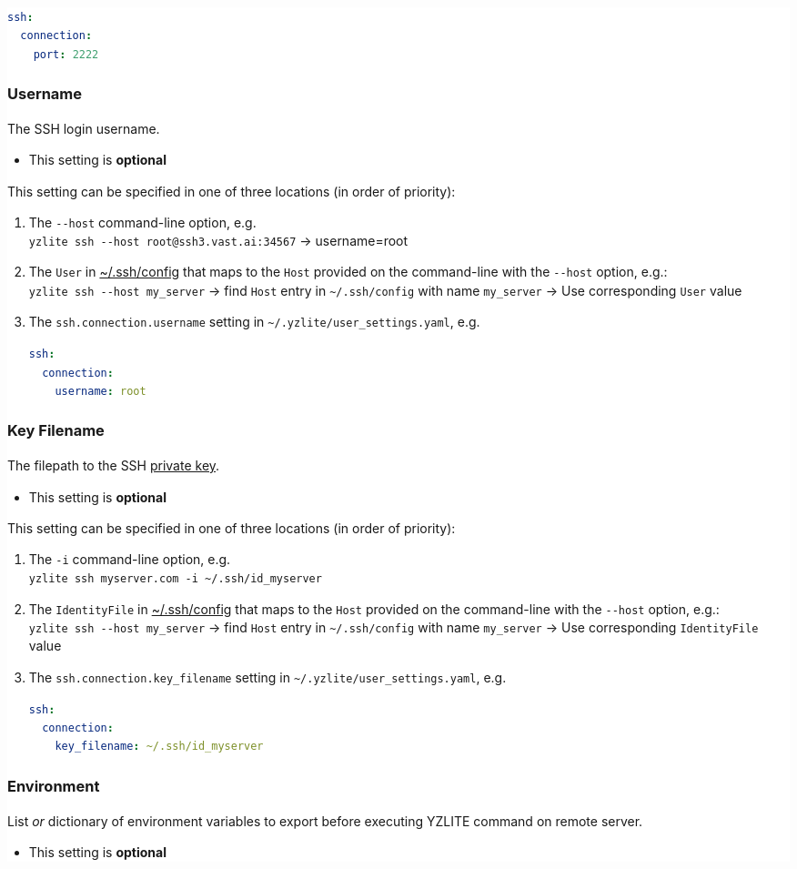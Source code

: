    ```yaml
   ssh: 
     connection:
       port: 2222
   ```

### Username

The SSH login username.

- This setting is __optional__

This setting can be specified in one of three locations (in order of priority):

1. The `--host` command-line option, e.g.  
   `yzlite ssh --host root@ssh3.vast.ai:34567` -> username=root
2. The `User` in [~/.ssh/config](https://linuxize.com/post/using-the-ssh-config-file)
   that maps to the `Host` provided on the command-line with the `--host` option, e.g.:  
   `yzlite ssh --host my_server`  -> find `Host` entry in `~/.ssh/config` with name `my_server` -> Use corresponding `User` value
3. The `ssh.connection.username` setting in `~/.yzlite/user_settings.yaml`, e.g.  

   ```yaml
   ssh: 
     connection:
       username: root
   ```

### Key Filename

The filepath to the SSH [private key](https://wiki.archlinux.org/title/SSH_keys).  

- This setting is __optional__

This setting can be specified in one of three locations (in order of priority):

1. The `-i` command-line option, e.g.  
   `yzlite ssh myserver.com -i ~/.ssh/id_myserver`
2. The `IdentityFile` in [~/.ssh/config](https://linuxize.com/post/using-the-ssh-config-file)
   that maps to the `Host` provided on the command-line with the `--host` option, e.g.:  
   `yzlite ssh --host my_server`  -> find `Host` entry in `~/.ssh/config` with name `my_server` -> Use corresponding `IdentityFile` value
3. The `ssh.connection.key_filename` setting in `~/.yzlite/user_settings.yaml`, e.g.  

   ```yaml
   ssh: 
     connection:
       key_filename: ~/.ssh/id_myserver
   ```

### Environment

List _or_ dictionary of environment variables to export before executing YZLITE command on remote server.  

- This setting is __optional__

